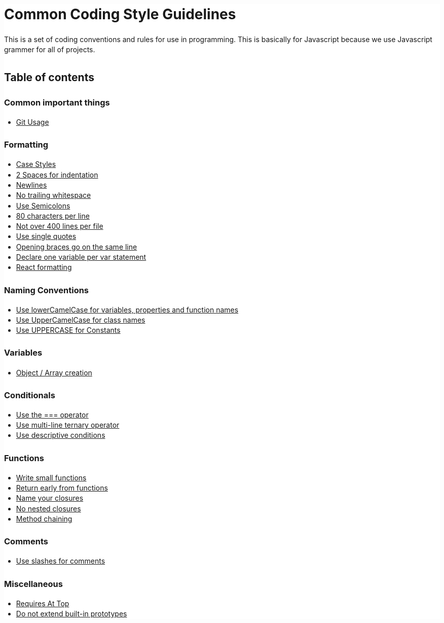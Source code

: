 # Common Coding Style Guidelines

This is a set of coding conventions and rules for use in programming.
This is basically for Javascript because we use Javascript grammer for all of projects.

## Table of contents

### Common important things
* [Git Usage](#git-usage)

### Formatting
* [Case Styles](#case-styles)
* [2 Spaces for indentation](#2-spaces-for-indentation)
* [Newlines](#newlines)
* [No trailing whitespace](#no-trailing-whitespace)
* [Use Semicolons](#use-semicolons)
* [80 characters per line](#80-characters-per-line)
* [Not over 400 lines per file](#not-over-400-lines-per-file)
* [Use single quotes](#use-single-quotes)
* [Opening braces go on the same line](#opening-braces-go-on-the-same-line)
* [Declare one variable per var statement](#declare-one-variable-per-var-statement)
* [React formatting](#react-formatting)

### Naming Conventions
* [Use lowerCamelCase for variables, properties and function names](#use-lowercamelcase-for-variables-properties-and-function-names)
* [Use UpperCamelCase for class names](#use-uppercamelcase-for-class-names)
* [Use UPPERCASE for Constants](#use-uppercase-for-constants)

### Variables
* [Object / Array creation](#object--array-creation)

### Conditionals
* [Use the === operator](#use-the--operator)
* [Use multi-line ternary operator](#use-multi-line-ternary-operator)
* [Use descriptive conditions](#use-descriptive-conditions)

### Functions
* [Write small functions](#write-small-functions)
* [Return early from functions](#return-early-from-functions)
* [Name your closures](#name-your-closures)
* [No nested closures](#no-nested-closures)
* [Method chaining](#method-chaining)

### Comments
* [Use slashes for comments](#use-slashes-for-comments)

### Miscellaneous
* [Requires At Top](#requires-at-top)
* [Do not extend built-in prototypes](#do-not-extend-built-in-prototypes)
